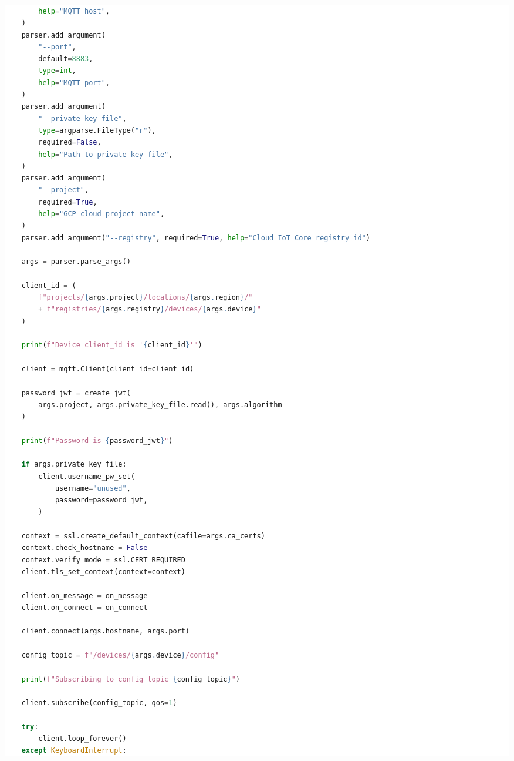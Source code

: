    ```python
           help="MQTT host",
       )
       parser.add_argument(
           "--port",
           default=8883,
           type=int,
           help="MQTT port",
       )
       parser.add_argument(
           "--private-key-file",
           type=argparse.FileType("r"),
           required=False,
           help="Path to private key file",
       )
       parser.add_argument(
           "--project",
           required=True,
           help="GCP cloud project name",
       )
       parser.add_argument("--registry", required=True, help="Cloud IoT Core registry id")
   
       args = parser.parse_args()
   
       client_id = (
           f"projects/{args.project}/locations/{args.region}/"
           + f"registries/{args.registry}/devices/{args.device}"
       )
   
       print(f"Device client_id is '{client_id}'")
   
       client = mqtt.Client(client_id=client_id)
   
       password_jwt = create_jwt(
           args.project, args.private_key_file.read(), args.algorithm
       )
   
       print(f"Password is {password_jwt}")
   
       if args.private_key_file:
           client.username_pw_set(
               username="unused",
               password=password_jwt,
           )
   
       context = ssl.create_default_context(cafile=args.ca_certs)
       context.check_hostname = False
       context.verify_mode = ssl.CERT_REQUIRED
       client.tls_set_context(context=context)
   
       client.on_message = on_message
       client.on_connect = on_connect
   
       client.connect(args.hostname, args.port)
   
       config_topic = f"/devices/{args.device}/config"
   
       print(f"Subscribing to config topic {config_topic}")
   
       client.subscribe(config_topic, qos=1)
   
       try:
           client.loop_forever()
       except KeyboardInterrupt:
   ```